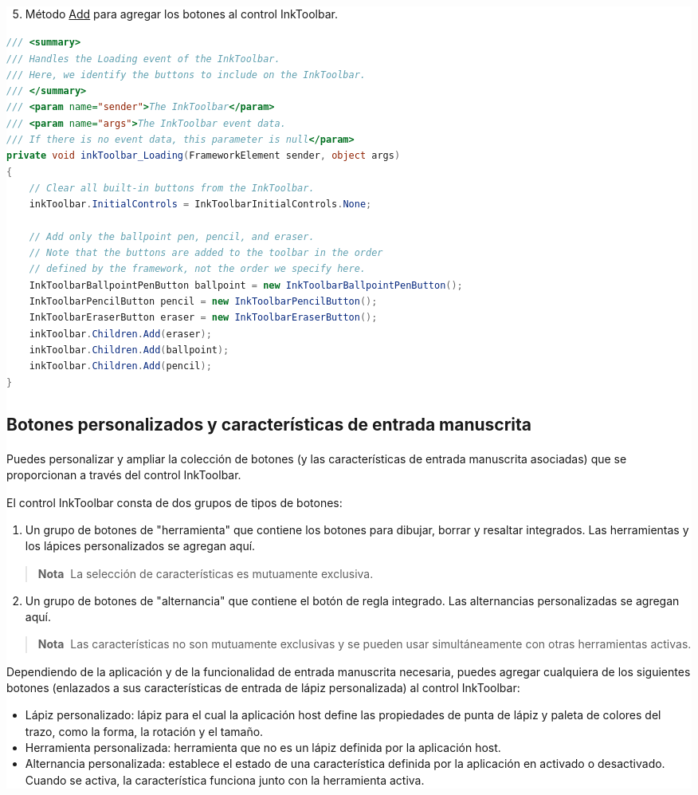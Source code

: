 5. Método [Add](https://msdn.microsoft.com/en-us/library/windows/apps/windows.ui.xaml.dependencyobjectcollection.add.aspx) para agregar los botones al control InkToolbar.

  ```csharp
  /// <summary>
  /// Handles the Loading event of the InkToolbar.
  /// Here, we identify the buttons to include on the InkToolbar.
  /// </summary>
  /// <param name="sender">The InkToolbar</param>
  /// <param name="args">The InkToolbar event data.
  /// If there is no event data, this parameter is null</param>
  private void inkToolbar_Loading(FrameworkElement sender, object args)
  {
      // Clear all built-in buttons from the InkToolbar.
      inkToolbar.InitialControls = InkToolbarInitialControls.None;

      // Add only the ballpoint pen, pencil, and eraser.
      // Note that the buttons are added to the toolbar in the order
      // defined by the framework, not the order we specify here.
      InkToolbarBallpointPenButton ballpoint = new InkToolbarBallpointPenButton();
      InkToolbarPencilButton pencil = new InkToolbarPencilButton();
      InkToolbarEraserButton eraser = new InkToolbarEraserButton();
      inkToolbar.Children.Add(eraser);
      inkToolbar.Children.Add(ballpoint);
      inkToolbar.Children.Add(pencil);
  }
  ```



## <a name="custom-buttons-and-inking-features"></a>Botones personalizados y características de entrada manuscrita

Puedes personalizar y ampliar la colección de botones (y las características de entrada manuscrita asociadas) que se proporcionan a través del control InkToolbar.

El control InkToolbar consta de dos grupos de tipos de botones:

1. Un grupo de botones de "herramienta" que contiene los botones para dibujar, borrar y resaltar integrados. Las herramientas y los lápices personalizados se agregan aquí.
> **Nota**&nbsp;&nbsp;La selección de características es mutuamente exclusiva.

2. Un grupo de botones de "alternancia" que contiene el botón de regla integrado. Las alternancias personalizadas se agregan aquí.
> **Nota**&nbsp;&nbsp;Las características no son mutuamente exclusivas y se pueden usar simultáneamente con otras herramientas activas.

Dependiendo de la aplicación y de la funcionalidad de entrada manuscrita necesaria, puedes agregar cualquiera de los siguientes botones (enlazados a sus características de entrada de lápiz personalizada) al control InkToolbar:

- Lápiz personalizado: lápiz para el cual la aplicación host define las propiedades de punta de lápiz y paleta de colores del trazo, como la forma, la rotación y el tamaño.
- Herramienta personalizada: herramienta que no es un lápiz definida por la aplicación host.
- Alternancia personalizada: establece el estado de una característica definida por la aplicación en activado o desactivado. Cuando se activa, la característica funciona junto con la herramienta activa.
